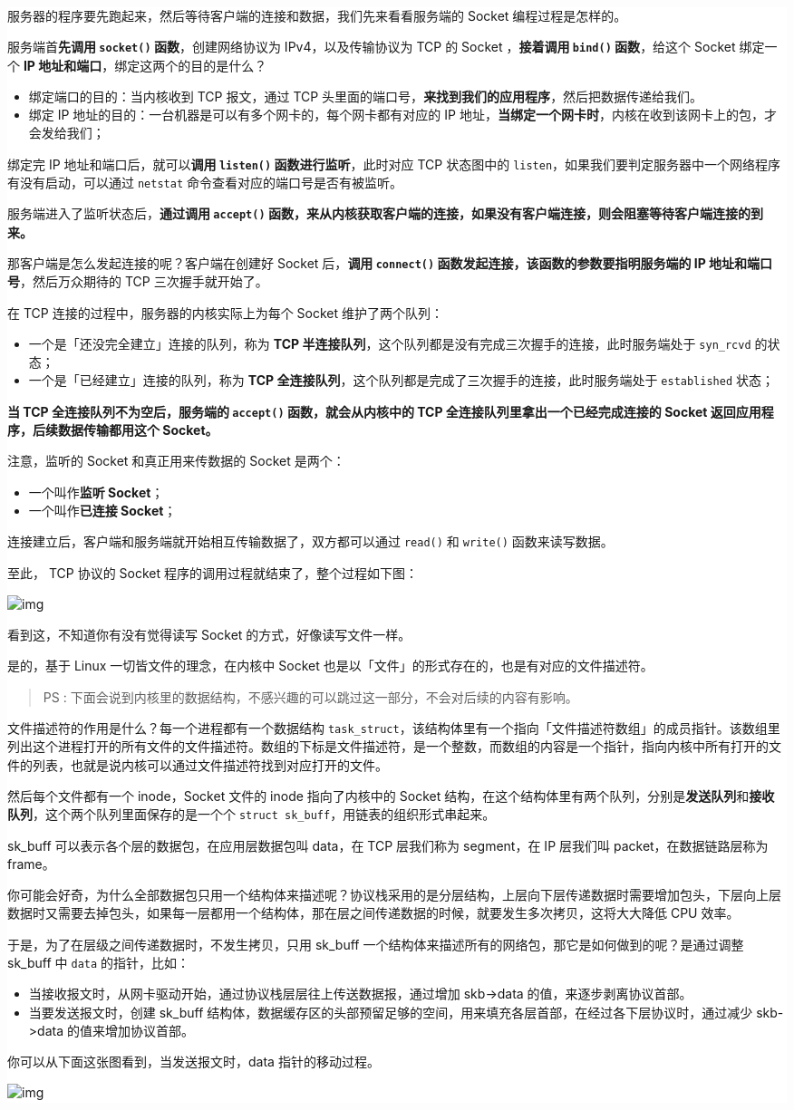 服务器的程序要先跑起来，然后等待客户端的连接和数据，我们先来看看服务端的 Socket 编程过程是怎样的。

服务端首**先调用 `socket()` 函数**，创建网络协议为 IPv4，以及传输协议为 TCP 的 Socket ，**接着调用 `bind()` 函数**，给这个 Socket 绑定一个 **IP 地址和端口**，绑定这两个的目的是什么？

* 绑定端口的目的：当内核收到 TCP 报文，通过 TCP 头里面的端口号，**来找到我们的应用程序**，然后把数据传递给我们。
* 绑定 IP 地址的目的：一台机器是可以有多个网卡的，每个网卡都有对应的 IP 地址，**当绑定一个网卡时**，内核在收到该网卡上的包，才会发给我们；

绑定完 IP 地址和端口后，就可以**调用 `listen()` 函数进行监听**，此时对应 TCP 状态图中的 `listen`，如果我们要判定服务器中一个网络程序有没有启动，可以通过 `netstat` 命令查看对应的端口号是否有被监听。

服务端进入了监听状态后，**通过调用 `accept()` 函数，来从内核获取客户端的连接，如果没有客户端连接，则会阻塞等待客户端连接的到来。**

那客户端是怎么发起连接的呢？客户端在创建好 Socket 后，**调用 `connect()` 函数发起连接，该函数的参数要指明服务端的 IP 地址和端口号**，然后万众期待的 TCP 三次握手就开始了。

在 TCP 连接的过程中，服务器的内核实际上为每个 Socket 维护了两个队列：

* 一个是「还没完全建立」连接的队列，称为 **TCP 半连接队列**，这个队列都是没有完成三次握手的连接，此时服务端处于 `syn_rcvd` 的状态；
* 一个是「已经建立」连接的队列，称为 **TCP 全连接队列**，这个队列都是完成了三次握手的连接，此时服务端处于 `established` 状态；

**当 TCP 全连接队列不为空后，服务端的 `accept()` 函数，就会从内核中的 TCP 全连接队列里拿出一个已经完成连接的 Socket 返回应用程序，后续数据传输都用这个 Socket。**

注意，监听的 Socket 和真正用来传数据的 Socket 是两个：

* 一个叫作**监听 Socket**；
* 一个叫作**已连接 Socket**；

连接建立后，客户端和服务端就开始相互传输数据了，双方都可以通过 `read()` 和 `write()` 函数来读写数据。

至此， TCP 协议的 Socket 程序的调用过程就结束了，整个过程如下图：

![img](https://cdn.xiaolincoding.com/gh/xiaolincoder/ImageHost4@main/%E6%93%8D%E4%BD%9C%E7%B3%BB%E7%BB%9F/%E5%A4%9A%E8%B7%AF%E5%A4%8D%E7%94%A8/tcp_socket.png)

看到这，不知道你有没有觉得读写 Socket 的方式，好像读写文件一样。

是的，基于 Linux 一切皆文件的理念，在内核中 Socket 也是以「文件」的形式存在的，也是有对应的文件描述符。

> PS : 下面会说到内核里的数据结构，不感兴趣的可以跳过这一部分，不会对后续的内容有影响。

文件描述符的作用是什么？每一个进程都有一个数据结构 `task_struct`，该结构体里有一个指向「文件描述符数组」的成员指针。该数组里列出这个进程打开的所有文件的文件描述符。数组的下标是文件描述符，是一个整数，而数组的内容是一个指针，指向内核中所有打开的文件的列表，也就是说内核可以通过文件描述符找到对应打开的文件。

然后每个文件都有一个 inode，Socket 文件的 inode 指向了内核中的 Socket 结构，在这个结构体里有两个队列，分别是**发送队列**和**接收队列**，这个两个队列里面保存的是一个个 `struct sk_buff`，用链表的组织形式串起来。

sk_buff 可以表示各个层的数据包，在应用层数据包叫 data，在 TCP 层我们称为 segment，在 IP 层我们叫 packet，在数据链路层称为 frame。

你可能会好奇，为什么全部数据包只用一个结构体来描述呢？协议栈采用的是分层结构，上层向下层传递数据时需要增加包头，下层向上层数据时又需要去掉包头，如果每一层都用一个结构体，那在层之间传递数据的时候，就要发生多次拷贝，这将大大降低 CPU 效率。

于是，为了在层级之间传递数据时，不发生拷贝，只用 sk_buff 一个结构体来描述所有的网络包，那它是如何做到的呢？是通过调整 sk_buff 中 `data` 的指针，比如：

* 当接收报文时，从网卡驱动开始，通过协议栈层层往上传送数据报，通过增加 skb->data 的值，来逐步剥离协议首部。
* 当要发送报文时，创建 sk_buff 结构体，数据缓存区的头部预留足够的空间，用来填充各层首部，在经过各下层协议时，通过减少 skb->data 的值来增加协议首部。

你可以从下面这张图看到，当发送报文时，data 指针的移动过程。

![img](https://cdn.xiaolincoding.com/gh/xiaolincoder/ImageHost4@main/%E6%93%8D%E4%BD%9C%E7%B3%BB%E7%BB%9F/%E5%A4%9A%E8%B7%AF%E5%A4%8D%E7%94%A8/sk_buff.jpg)
